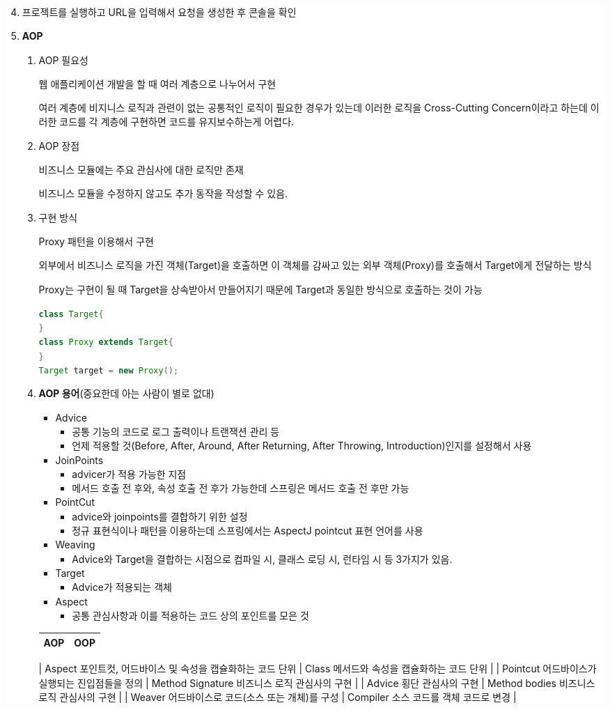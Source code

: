   4. 프로젝트를 실행하고 URL을 입력해서 요청을 생성한 후 콘솔을 확인

5. **AOP**

   1. AOP 필요성

      웹 애플리케이션 개발을 할 때 여러 계층으로 나누어서 구현

      여러 계층에 비지니스 로직과 관련이 없는 공통적인 로직이 필요한 경우가 있는데 이러한 로직을 Cross-Cutting Concern이라고 하는데 이러한 코드를 각 계층에 구현하면 코드를 유지보수하는게 어렵다.

   2. AOP 장점

      비즈니스 모듈에는 주요 관심사에 대한 로직만 존재

      비즈니스 모듈을 수정하지 않고도 추가 동작을 작성할 수 있음.

   3. 구현 방식

      Proxy 패턴을 이용해서 구현

      외부에서 비즈니스 로직을 가진 객체(Target)을 호출하면 이 객체를 감싸고 있는 외부 객체(Proxy)를 호출해서 Target에게 전달하는 방식

      Proxy는 구현이 될 때 Target을 상속받아서 만들어지기 때문에 Target과 동일한 방식으로 호출하는 것이 가능

      ```java
      class Target{
      }
      class Proxy extends Target{
      }
      Target target = new Proxy();
      ```

   4. **AOP 용어**(중요한데 아는 사람이 별로 없대)

      - Advice
        - 공통 기능의 코드로 로그 출력이나 트랜잭션 관리 등
        - 언제 적용할 것(Before, After, Around, After Returning, After Throwing, Introduction)인지를 설정해서 사용
      - JoinPoints
        - advicer가 적용 가능한 지점
        - 메서드 호출 전 후와, 속성 호출 전 후가 가능한데 스프링은 메서드 호출 전 후만 가능
      - PointCut
        - advice와 joinpoints를 결합하기 위한 설정
        - 정규 표현식이나 패턴을 이용하는데 스프링에서는 AspectJ pointcut 표현 언어를 사용
      - Weaving
        - Advice와 Target을 결합하는 시점으로 컴파일 시, 클래스 로딩 시, 런타임 시 등 3가지가 있음.
      - Target
        - Advice가 적용되는 객체
      - Aspect
        - 공통 관심사항과 이를 적용하는 코드 상의 포인트를 모은 것

      | AOP | OOP |
      | --- | --- |

      | Aspect
      포인트컷, 어드바이스 및 속성을 캡슐화하는 코드 단위 | Class
      메서드와 속성을 캡슐화하는 코드 단위 |
      | Pointcut
      어드바이스가 실행되는 진입점들을 정의 | Method Signature
      비즈니스 로직 관심사의 구현 |
      | Advice
      횡단 관심사의 구현 | Method bodies
      비즈니스 로직 관심사의 구현 |
      | Weaver
      어드바이스로 코드(소스 또는 개체)를 구성 | Compiler
      소스 코드를 객체 코드로 변경 |
